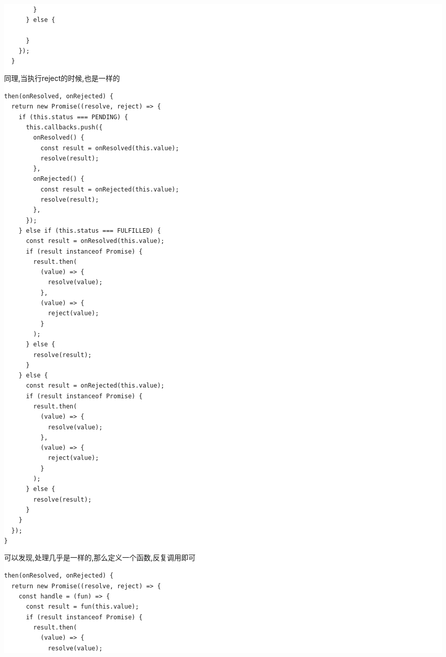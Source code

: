 ```
        }
      } else {
      
      }
    });
  }
```
同理,当执行reject的时候,也是一样的
```
then(onResolved, onRejected) {
  return new Promise((resolve, reject) => {
    if (this.status === PENDING) {
      this.callbacks.push({
        onResolved() {
          const result = onResolved(this.value);
          resolve(result);
        },
        onRejected() {
          const result = onRejected(this.value);
          resolve(result);
        },
      });
    } else if (this.status === FULFILLED) {
      const result = onResolved(this.value);
      if (result instanceof Promise) {
        result.then(
          (value) => {
            resolve(value);
          },
          (value) => {
            reject(value);
          }
        );
      } else {
        resolve(result);
      }
    } else {
      const result = onRejected(this.value);
      if (result instanceof Promise) {
        result.then(
          (value) => {
            resolve(value);
          },
          (value) => {
            reject(value);
          }
        );
      } else {
        resolve(result);
      }
    }
  });
}
```
可以发现,处理几乎是一样的,那么定义一个函数,反复调用即可
```
then(onResolved, onRejected) {
  return new Promise((resolve, reject) => {
    const handle = (fun) => {
      const result = fun(this.value);
      if (result instanceof Promise) {
        result.then(
          (value) => {
            resolve(value);
```